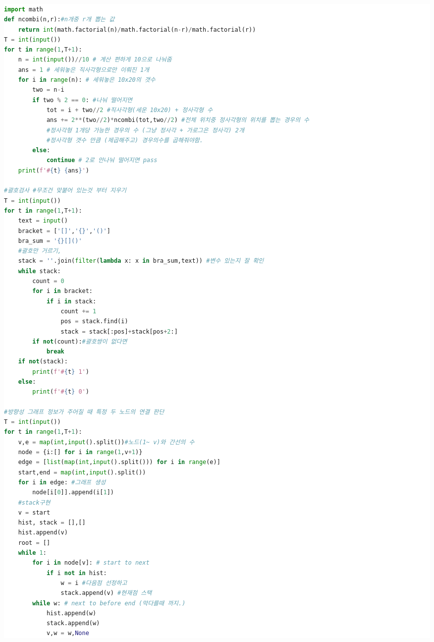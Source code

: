 ```python
import math
def ncombi(n,r):#n개중 r개 뽑는 값
    return int(math.factorial(n)/math.factorial(n-r)/math.factorial(r))
T = int(input())
for t in range(1,T+1):
    n = int(input())//10 # 계산 편하게 10으로 나눠줌
    ans = 1 # 세워놓은 직사각형으로만 이뤄진 1개
    for i in range(n): # 세워놓은 10x20의 갯수 
        two = n-i
        if two % 2 == 0: #나눠 떨어지면
            tot = i + two//2 #직사각형(세운 10x20) + 정사각형 수
            ans += 2**(two//2)*ncombi(tot,two//2) #전체 위치중 정사각형의 위치를 뽑는 경우의 수
            #정사각형 1개당 가능한 경우의 수 (그냥 정사각 + 가로그은 정사각) 2개
            #정사각형 갯수 만큼 (제곱해주고) 경우의수를 곱해줘야함.
        else:
            continue # 2로 안나눠 떨어지면 pass
    print(f'#{t} {ans}')

#괄호검사 #무조건 맞붙어 있는것 부터 지우기
T = int(input())
for t in range(1,T+1):
    text = input()
    bracket = ['[]','{}','()']
    bra_sum = '{}[]()'
    #괄호만 거르기,
    stack = ''.join(filter(lambda x: x in bra_sum,text)) #변수 있는지 잘 확인
    while stack:
        count = 0
        for i in bracket:
            if i in stack:
                count += 1
                pos = stack.find(i)
                stack = stack[:pos]+stack[pos+2:]
        if not(count):#괄호쌍이 없다면
            break
    if not(stack):
        print(f'#{t} 1')
    else:
        print(f'#{t} 0')

#방향성 그래프 정보가 주어질 때 특정 두 노드의 연결 판단
T = int(input())
for t in range(1,T+1):
    v,e = map(int,input().split())#노드(1~ v)와 간선의 수
    node = {i:[] for i in range(1,v+1)} 
    edge = [list(map(int,input().split())) for i in range(e)]
    start,end = map(int,input().split())
    for i in edge: #그래프 생성
        node[i[0]].append(i[1])
    #stack구현
    v = start
    hist, stack = [],[]
    hist.append(v)
    root = []
    while 1:
        for i in node[v]: # start to next
            if i not in hist:
                w = i #다음점 선정하고
                stack.append(v) #현재점 스택 
        while w: # next to before end (막다를때 까지.)
            hist.append(w)
            stack.append(w)
            v,w = w,None
```